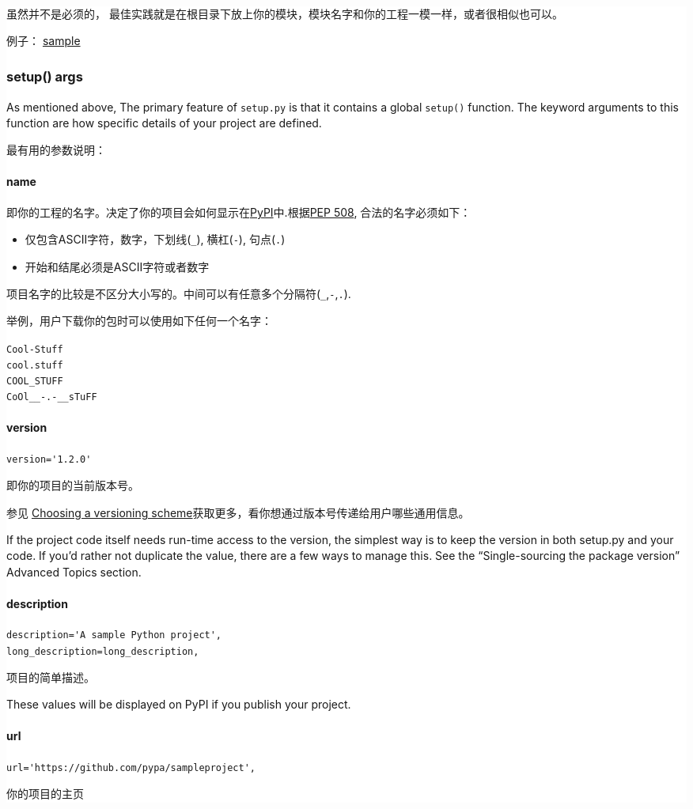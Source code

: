 虽然并不是必须的， 最佳实践就是在根目录下放上你的模块，模块名字和你的工程一模一样，或者很相似也可以。

例子： [sample](https://github.com/pypa/sampleproject/tree/master/sample)

### setup() args

As mentioned above, The primary feature of `setup.py` is that it contains a global `setup()` function. The keyword arguments to this function are how specific details of your project are defined.

最有用的参数说明：

#### name

即你的工程的名字。决定了你的项目会如何显示在[PyPI](https://packaging.python.org/glossary/#term-python-package-index-pypi)中.根据[PEP 508](https://www.python.org/dev/peps/pep-0508), 合法的名字必须如下：

* 仅包含ASCII字符，数字，下划线(`_`), 横杠(`-`), 句点(`.`)

* 开始和结尾必须是ASCII字符或者数字

项目名字的比较是不区分大小写的。中间可以有任意多个分隔符(`_`,`-`,`.`).

举例，用户下载你的包时可以使用如下任何一个名字：

```
Cool-Stuff
cool.stuff
COOL_STUFF
CoOl__-.-__sTuFF
```

#### version

`version='1.2.0'`

即你的项目的当前版本号。

参见 [Choosing a versioning scheme](https://packaging.python.org/tutorials/distributing-packages/#choosing-a-versioning-scheme)获取更多，看你想通过版本号传递给用户哪些通用信息。

If the project code itself needs run-time access to the version, the simplest way is to keep the version in both setup.py and your code. If you’d rather not duplicate the value, there are a few ways to manage this. See the “Single-sourcing the package version” Advanced Topics section.

#### description

```
description='A sample Python project',
long_description=long_description,
```

项目的简单描述。

These values will be displayed on PyPI if you publish your project.

#### url

`url='https://github.com/pypa/sampleproject',`

你的项目的主页
